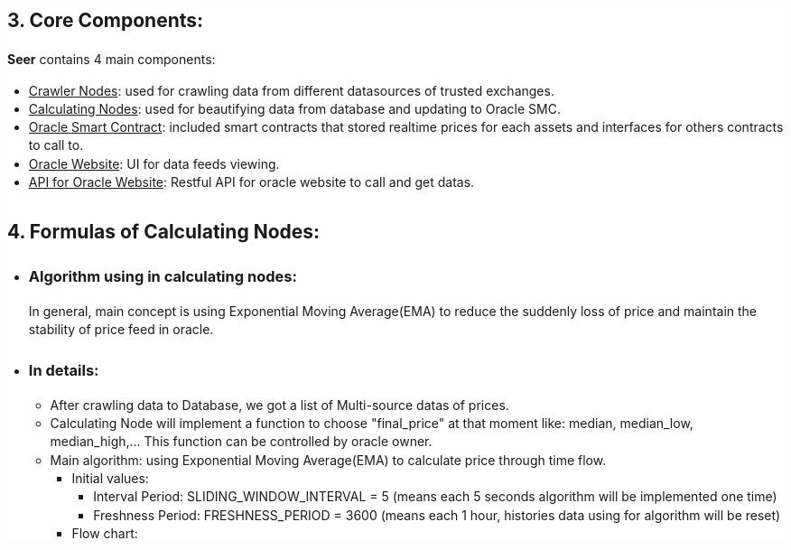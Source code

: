 ## 3. Core Components:
**Seer** contains 4 main components:
- [Crawler Nodes](https://github.com/seer-oracle/crawler-api.git): used for crawling data from different datasources of trusted exchanges.
- [Calculating Nodes](https://github.com/seer-oracle/calculate-node-job): used for beautifying data from database and updating to Oracle SMC.
- [Oracle Smart Contract](https://github.com/seer-oracle/smc-price-oracle.git): included smart contracts that stored realtime prices for each assets and interfaces for others contracts to call to.
- [Oracle Website](https://github.com/seer-oracle/vb-oracle-website): UI for data feeds viewing.
- [API for Oracle Website](https://github.com/seer-oracle/vb-oracle-api):
Restful API for oracle website to call and get datas.

## 4. Formulas of Calculating Nodes:

- ### Algorithm using in calculating nodes:

    In general, main concept is using Exponential Moving Average(EMA) to reduce the suddenly loss of price and maintain the stability of price feed in oracle.

- ### In details:
    - After crawling data to Database, we got a list of Multi-source datas of prices.
    -  Calculating Node will implement a function to choose "final_price" at that moment like: median, median_low, median_high,... This function can be controlled by oracle owner.
    - Main algorithm: using Exponential Moving Average(EMA) to calculate price through time flow.
        - Initial values:
		    * Interval Period: SLIDING_WINDOW_INTERVAL = 5 (means each 5 seconds algorithm will be 			implemented one time)
		    * Freshness Period: FRESHNESS_PERIOD = 3600 (means each 1 hour, histories data using for 			algorithm will be reset)
        - Flow chart: